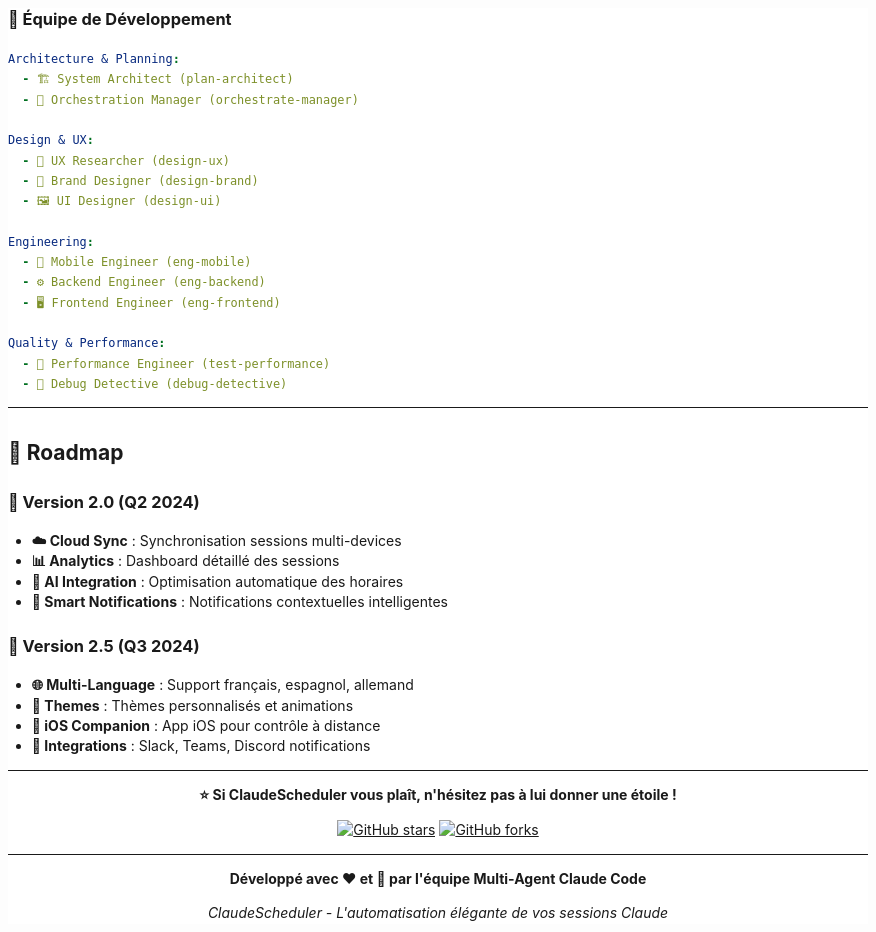 ### 👥 Équipe de Développement
```yaml
Architecture & Planning:
  - 🏗️ System Architect (plan-architect)
  - 🎯 Orchestration Manager (orchestrate-manager)

Design & UX:
  - 🎨 UX Researcher (design-ux)
  - 🎯 Brand Designer (design-brand)
  - 🖼️ UI Designer (design-ui)

Engineering:
  - 📱 Mobile Engineer (eng-mobile)
  - ⚙️ Backend Engineer (eng-backend)  
  - 🖥️ Frontend Engineer (eng-frontend)

Quality & Performance:
  - 🚀 Performance Engineer (test-performance)
  - 🐛 Debug Detective (debug-detective)
```

---

## 🚀 Roadmap

### 🎯 Version 2.0 (Q2 2024)
- **☁️ Cloud Sync** : Synchronisation sessions multi-devices
- **📊 Analytics** : Dashboard détaillé des sessions
- **🤖 AI Integration** : Optimisation automatique des horaires
- **🔔 Smart Notifications** : Notifications contextuelles intelligentes

### 🌟 Version 2.5 (Q3 2024)
- **🌐 Multi-Language** : Support français, espagnol, allemand
- **🎨 Themes** : Thèmes personnalisés et animations
- **📱 iOS Companion** : App iOS pour contrôle à distance
- **🔗 Integrations** : Slack, Teams, Discord notifications

---

<div align="center">

**⭐ Si ClaudeScheduler vous plaît, n'hésitez pas à lui donner une étoile !**

[![GitHub stars](https://img.shields.io/github/stars/keeliman/ClaudeAutoSessions?style=social)](https://github.com/keeliman/ClaudeAutoSessions/stargazers)
[![GitHub forks](https://img.shields.io/github/forks/keeliman/ClaudeAutoSessions?style=social)](https://github.com/keeliman/ClaudeAutoSessions/network)

---

**Développé avec ❤️ et 🤖 par l'équipe Multi-Agent Claude Code**

*ClaudeScheduler - L'automatisation élégante de vos sessions Claude*

</div>